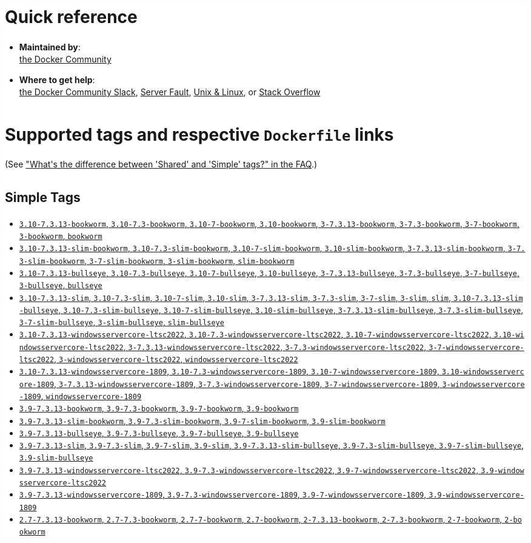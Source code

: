 

# Quick reference

-	**Maintained by**:  
	[the Docker Community](https://github.com/docker-library/pypy)

-	**Where to get help**:  
	[the Docker Community Slack](https://dockr.ly/comm-slack), [Server Fault](https://serverfault.com/help/on-topic), [Unix & Linux](https://unix.stackexchange.com/help/on-topic), or [Stack Overflow](https://stackoverflow.com/help/on-topic)

# Supported tags and respective `Dockerfile` links

(See ["What's the difference between 'Shared' and 'Simple' tags?" in the FAQ](https://github.com/docker-library/faq#whats-the-difference-between-shared-and-simple-tags).)

## Simple Tags

-	[`3.10-7.3.13-bookworm`, `3.10-7.3-bookworm`, `3.10-7-bookworm`, `3.10-bookworm`, `3-7.3.13-bookworm`, `3-7.3-bookworm`, `3-7-bookworm`, `3-bookworm`, `bookworm`](https://github.com/docker-library/pypy/blob/5e62c69facf8055515e337881b91a51050c02bdb/3.10/bookworm/Dockerfile)
-	[`3.10-7.3.13-slim-bookworm`, `3.10-7.3-slim-bookworm`, `3.10-7-slim-bookworm`, `3.10-slim-bookworm`, `3-7.3.13-slim-bookworm`, `3-7.3-slim-bookworm`, `3-7-slim-bookworm`, `3-slim-bookworm`, `slim-bookworm`](https://github.com/docker-library/pypy/blob/5e62c69facf8055515e337881b91a51050c02bdb/3.10/slim-bookworm/Dockerfile)
-	[`3.10-7.3.13-bullseye`, `3.10-7.3-bullseye`, `3.10-7-bullseye`, `3.10-bullseye`, `3-7.3.13-bullseye`, `3-7.3-bullseye`, `3-7-bullseye`, `3-bullseye`, `bullseye`](https://github.com/docker-library/pypy/blob/5e62c69facf8055515e337881b91a51050c02bdb/3.10/bullseye/Dockerfile)
-	[`3.10-7.3.13-slim`, `3.10-7.3-slim`, `3.10-7-slim`, `3.10-slim`, `3-7.3.13-slim`, `3-7.3-slim`, `3-7-slim`, `3-slim`, `slim`, `3.10-7.3.13-slim-bullseye`, `3.10-7.3-slim-bullseye`, `3.10-7-slim-bullseye`, `3.10-slim-bullseye`, `3-7.3.13-slim-bullseye`, `3-7.3-slim-bullseye`, `3-7-slim-bullseye`, `3-slim-bullseye`, `slim-bullseye`](https://github.com/docker-library/pypy/blob/5e62c69facf8055515e337881b91a51050c02bdb/3.10/slim-bullseye/Dockerfile)
-	[`3.10-7.3.13-windowsservercore-ltsc2022`, `3.10-7.3-windowsservercore-ltsc2022`, `3.10-7-windowsservercore-ltsc2022`, `3.10-windowsservercore-ltsc2022`, `3-7.3.13-windowsservercore-ltsc2022`, `3-7.3-windowsservercore-ltsc2022`, `3-7-windowsservercore-ltsc2022`, `3-windowsservercore-ltsc2022`, `windowsservercore-ltsc2022`](https://github.com/docker-library/pypy/blob/5e62c69facf8055515e337881b91a51050c02bdb/3.10/windows/windowsservercore-ltsc2022/Dockerfile)
-	[`3.10-7.3.13-windowsservercore-1809`, `3.10-7.3-windowsservercore-1809`, `3.10-7-windowsservercore-1809`, `3.10-windowsservercore-1809`, `3-7.3.13-windowsservercore-1809`, `3-7.3-windowsservercore-1809`, `3-7-windowsservercore-1809`, `3-windowsservercore-1809`, `windowsservercore-1809`](https://github.com/docker-library/pypy/blob/5e62c69facf8055515e337881b91a51050c02bdb/3.10/windows/windowsservercore-1809/Dockerfile)
-	[`3.9-7.3.13-bookworm`, `3.9-7.3-bookworm`, `3.9-7-bookworm`, `3.9-bookworm`](https://github.com/docker-library/pypy/blob/eb44bfb226b37bf5e8f73d845f74c98742db637a/3.9/bookworm/Dockerfile)
-	[`3.9-7.3.13-slim-bookworm`, `3.9-7.3-slim-bookworm`, `3.9-7-slim-bookworm`, `3.9-slim-bookworm`](https://github.com/docker-library/pypy/blob/eb44bfb226b37bf5e8f73d845f74c98742db637a/3.9/slim-bookworm/Dockerfile)
-	[`3.9-7.3.13-bullseye`, `3.9-7.3-bullseye`, `3.9-7-bullseye`, `3.9-bullseye`](https://github.com/docker-library/pypy/blob/eb44bfb226b37bf5e8f73d845f74c98742db637a/3.9/bullseye/Dockerfile)
-	[`3.9-7.3.13-slim`, `3.9-7.3-slim`, `3.9-7-slim`, `3.9-slim`, `3.9-7.3.13-slim-bullseye`, `3.9-7.3-slim-bullseye`, `3.9-7-slim-bullseye`, `3.9-slim-bullseye`](https://github.com/docker-library/pypy/blob/eb44bfb226b37bf5e8f73d845f74c98742db637a/3.9/slim-bullseye/Dockerfile)
-	[`3.9-7.3.13-windowsservercore-ltsc2022`, `3.9-7.3-windowsservercore-ltsc2022`, `3.9-7-windowsservercore-ltsc2022`, `3.9-windowsservercore-ltsc2022`](https://github.com/docker-library/pypy/blob/004f772ff2b54b5eb70a83babb2b1e49b3831df3/3.9/windows/windowsservercore-ltsc2022/Dockerfile)
-	[`3.9-7.3.13-windowsservercore-1809`, `3.9-7.3-windowsservercore-1809`, `3.9-7-windowsservercore-1809`, `3.9-windowsservercore-1809`](https://github.com/docker-library/pypy/blob/004f772ff2b54b5eb70a83babb2b1e49b3831df3/3.9/windows/windowsservercore-1809/Dockerfile)
-	[`2.7-7.3.13-bookworm`, `2.7-7.3-bookworm`, `2.7-7-bookworm`, `2.7-bookworm`, `2-7.3.13-bookworm`, `2-7.3-bookworm`, `2-7-bookworm`, `2-bookworm`](https://github.com/docker-library/pypy/blob/aa454a51687d87368d17c300dd06e4916ab4c539/2.7/bookworm/Dockerfile)